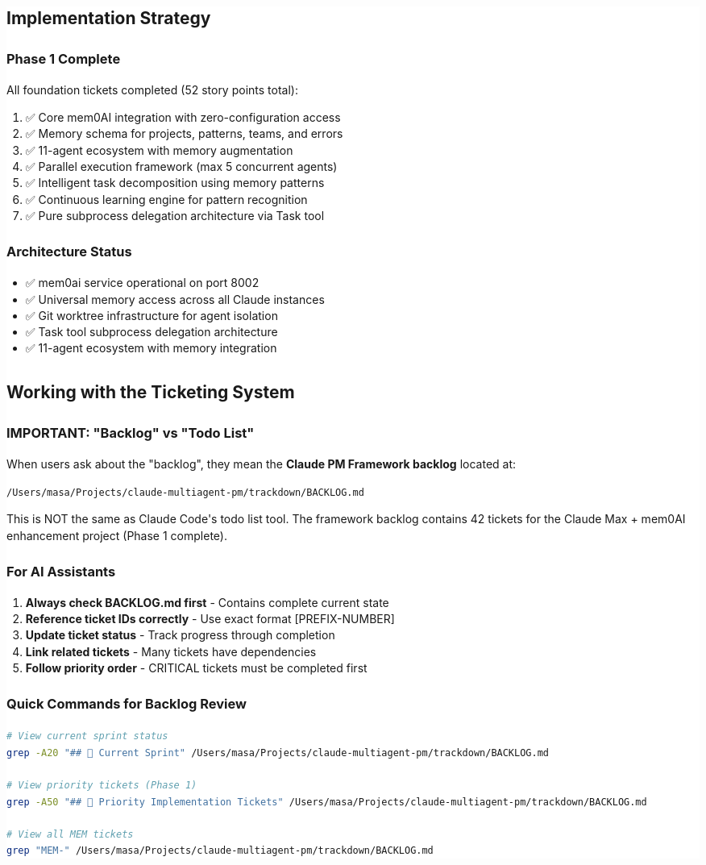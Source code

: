 ## Implementation Strategy

### Phase 1 Complete
All foundation tickets completed (52 story points total):
1. ✅ Core mem0AI integration with zero-configuration access
2. ✅ Memory schema for projects, patterns, teams, and errors  
3. ✅ 11-agent ecosystem with memory augmentation
4. ✅ Parallel execution framework (max 5 concurrent agents)
5. ✅ Intelligent task decomposition using memory patterns
6. ✅ Continuous learning engine for pattern recognition
7. ✅ Pure subprocess delegation architecture via Task tool

### Architecture Status
- ✅ mem0ai service operational on port 8002
- ✅ Universal memory access across all Claude instances
- ✅ Git worktree infrastructure for agent isolation
- ✅ Task tool subprocess delegation architecture
- ✅ 11-agent ecosystem with memory integration

## Working with the Ticketing System

### IMPORTANT: "Backlog" vs "Todo List"
When users ask about the "backlog", they mean the **Claude PM Framework backlog** located at:
```
/Users/masa/Projects/claude-multiagent-pm/trackdown/BACKLOG.md
```

This is NOT the same as Claude Code's todo list tool. The framework backlog contains 42 tickets for the Claude Max + mem0AI enhancement project (Phase 1 complete).

### For AI Assistants
1. **Always check BACKLOG.md first** - Contains complete current state
2. **Reference ticket IDs correctly** - Use exact format [PREFIX-NUMBER]  
3. **Update ticket status** - Track progress through completion
4. **Link related tickets** - Many tickets have dependencies
5. **Follow priority order** - CRITICAL tickets must be completed first

### Quick Commands for Backlog Review
```bash
# View current sprint status
grep -A20 "## 🎯 Current Sprint" /Users/masa/Projects/claude-multiagent-pm/trackdown/BACKLOG.md

# View priority tickets (Phase 1)
grep -A50 "## 🚀 Priority Implementation Tickets" /Users/masa/Projects/claude-multiagent-pm/trackdown/BACKLOG.md

# View all MEM tickets
grep "MEM-" /Users/masa/Projects/claude-multiagent-pm/trackdown/BACKLOG.md
```
